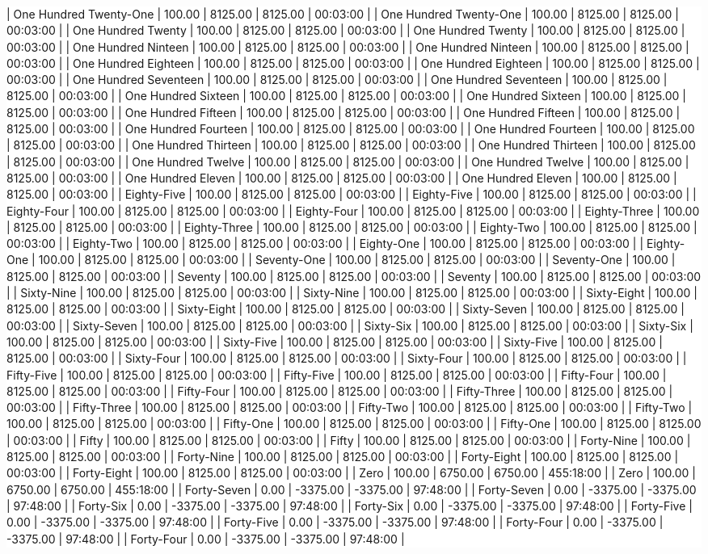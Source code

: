 | One Hundred Twenty-One | 100.00 | 8125.00 | 8125.00 | 00:03:00 |     | One Hundred Twenty-One | 100.00 | 8125.00 | 8125.00 | 00:03:00 |
| One Hundred Twenty | 100.00 | 8125.00 | 8125.00 | 00:03:00 |     | One Hundred Twenty | 100.00 | 8125.00 | 8125.00 | 00:03:00 |
| One Hundred Ninteen | 100.00 | 8125.00 | 8125.00 | 00:03:00 |     | One Hundred Ninteen | 100.00 | 8125.00 | 8125.00 | 00:03:00 |
| One Hundred Eighteen | 100.00 | 8125.00 | 8125.00 | 00:03:00 |     | One Hundred Eighteen | 100.00 | 8125.00 | 8125.00 | 00:03:00 |
| One Hundred Seventeen | 100.00 | 8125.00 | 8125.00 | 00:03:00 |     | One Hundred Seventeen | 100.00 | 8125.00 | 8125.00 | 00:03:00 |
| One Hundred Sixteen | 100.00 | 8125.00 | 8125.00 | 00:03:00 |     | One Hundred Sixteen | 100.00 | 8125.00 | 8125.00 | 00:03:00 |
| One Hundred Fifteen | 100.00 | 8125.00 | 8125.00 | 00:03:00 |     | One Hundred Fifteen | 100.00 | 8125.00 | 8125.00 | 00:03:00 |
| One Hundred Fourteen | 100.00 | 8125.00 | 8125.00 | 00:03:00 |     | One Hundred Fourteen | 100.00 | 8125.00 | 8125.00 | 00:03:00 |
| One Hundred Thirteen | 100.00 | 8125.00 | 8125.00 | 00:03:00 |     | One Hundred Thirteen | 100.00 | 8125.00 | 8125.00 | 00:03:00 |
| One Hundred Twelve | 100.00 | 8125.00 | 8125.00 | 00:03:00 |     | One Hundred Twelve | 100.00 | 8125.00 | 8125.00 | 00:03:00 |
| One Hundred Eleven | 100.00 | 8125.00 | 8125.00 | 00:03:00 |     | One Hundred Eleven | 100.00 | 8125.00 | 8125.00 | 00:03:00 |
| Eighty-Five | 100.00 | 8125.00 | 8125.00 | 00:03:00 |     | Eighty-Five | 100.00 | 8125.00 | 8125.00 | 00:03:00 |
| Eighty-Four | 100.00 | 8125.00 | 8125.00 | 00:03:00 |     | Eighty-Four | 100.00 | 8125.00 | 8125.00 | 00:03:00 |
| Eighty-Three | 100.00 | 8125.00 | 8125.00 | 00:03:00 |     | Eighty-Three | 100.00 | 8125.00 | 8125.00 | 00:03:00 |
| Eighty-Two | 100.00 | 8125.00 | 8125.00 | 00:03:00 |     | Eighty-Two | 100.00 | 8125.00 | 8125.00 | 00:03:00 |
| Eighty-One | 100.00 | 8125.00 | 8125.00 | 00:03:00 |     | Eighty-One | 100.00 | 8125.00 | 8125.00 | 00:03:00 |
| Seventy-One | 100.00 | 8125.00 | 8125.00 | 00:03:00 |     | Seventy-One | 100.00 | 8125.00 | 8125.00 | 00:03:00 |
| Seventy | 100.00 | 8125.00 | 8125.00 | 00:03:00 |     | Seventy | 100.00 | 8125.00 | 8125.00 | 00:03:00 |
| Sixty-Nine | 100.00 | 8125.00 | 8125.00 | 00:03:00 |     | Sixty-Nine | 100.00 | 8125.00 | 8125.00 | 00:03:00 |
| Sixty-Eight | 100.00 | 8125.00 | 8125.00 | 00:03:00 |     | Sixty-Eight | 100.00 | 8125.00 | 8125.00 | 00:03:00 |
| Sixty-Seven | 100.00 | 8125.00 | 8125.00 | 00:03:00 |     | Sixty-Seven | 100.00 | 8125.00 | 8125.00 | 00:03:00 |
| Sixty-Six | 100.00 | 8125.00 | 8125.00 | 00:03:00 |     | Sixty-Six | 100.00 | 8125.00 | 8125.00 | 00:03:00 |
| Sixty-Five | 100.00 | 8125.00 | 8125.00 | 00:03:00 |     | Sixty-Five | 100.00 | 8125.00 | 8125.00 | 00:03:00 |
| Sixty-Four | 100.00 | 8125.00 | 8125.00 | 00:03:00 |     | Sixty-Four | 100.00 | 8125.00 | 8125.00 | 00:03:00 |
| Fifty-Five | 100.00 | 8125.00 | 8125.00 | 00:03:00 |     | Fifty-Five | 100.00 | 8125.00 | 8125.00 | 00:03:00 |
| Fifty-Four | 100.00 | 8125.00 | 8125.00 | 00:03:00 |     | Fifty-Four | 100.00 | 8125.00 | 8125.00 | 00:03:00 |
| Fifty-Three | 100.00 | 8125.00 | 8125.00 | 00:03:00 |     | Fifty-Three | 100.00 | 8125.00 | 8125.00 | 00:03:00 |
| Fifty-Two | 100.00 | 8125.00 | 8125.00 | 00:03:00 |     | Fifty-Two | 100.00 | 8125.00 | 8125.00 | 00:03:00 |
| Fifty-One | 100.00 | 8125.00 | 8125.00 | 00:03:00 |     | Fifty-One | 100.00 | 8125.00 | 8125.00 | 00:03:00 |
| Fifty | 100.00 | 8125.00 | 8125.00 | 00:03:00 |     | Fifty | 100.00 | 8125.00 | 8125.00 | 00:03:00 |
| Forty-Nine | 100.00 | 8125.00 | 8125.00 | 00:03:00 |     | Forty-Nine | 100.00 | 8125.00 | 8125.00 | 00:03:00 |
| Forty-Eight | 100.00 | 8125.00 | 8125.00 | 00:03:00 |     | Forty-Eight | 100.00 | 8125.00 | 8125.00 | 00:03:00 |
| Zero | 100.00 | 6750.00 | 6750.00 | 455:18:00 |     | Zero | 100.00 | 6750.00 | 6750.00 | 455:18:00 |
| Forty-Seven | 0.00 | -3375.00 | -3375.00 | 97:48:00 |     | Forty-Seven | 0.00 | -3375.00 | -3375.00 | 97:48:00 |
| Forty-Six | 0.00 | -3375.00 | -3375.00 | 97:48:00 |     | Forty-Six | 0.00 | -3375.00 | -3375.00 | 97:48:00 |
| Forty-Five | 0.00 | -3375.00 | -3375.00 | 97:48:00 |     | Forty-Five | 0.00 | -3375.00 | -3375.00 | 97:48:00 |
| Forty-Four | 0.00 | -3375.00 | -3375.00 | 97:48:00 |     | Forty-Four | 0.00 | -3375.00 | -3375.00 | 97:48:00 |